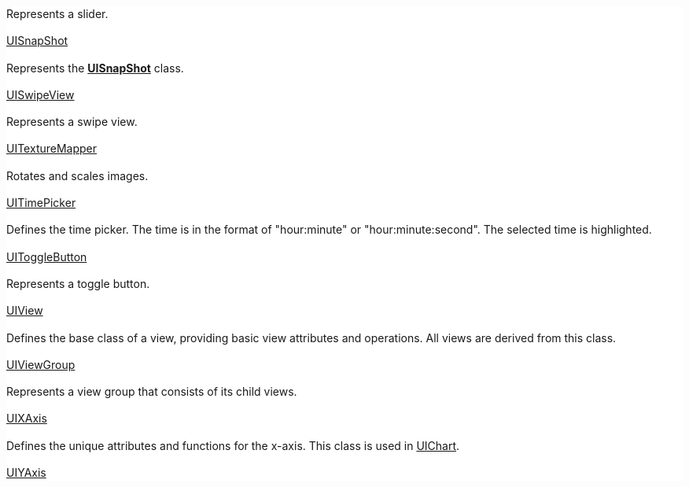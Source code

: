 <td class="cellrowborder" valign="top" width="50%" headers="mcps1.1.3.1.2 "><p>Represents a slider. </p>
</td>
</tr>
<tr><td class="cellrowborder" valign="top" width="50%" headers="mcps1.1.3.1.1 "><p><a href="OHOS-UISnapShot.md">UISnapShot</a></p>
</td>
<td class="cellrowborder" valign="top" width="50%" headers="mcps1.1.3.1.2 "><p>Represents the <strong><a href="OHOS-UISnapShot.md">UISnapShot</a></strong> class. </p>
</td>
</tr>
<tr><td class="cellrowborder" valign="top" width="50%" headers="mcps1.1.3.1.1 "><p><a href="OHOS-UISwipeView.md">UISwipeView</a></p>
</td>
<td class="cellrowborder" valign="top" width="50%" headers="mcps1.1.3.1.2 "><p>Represents a swipe view. </p>
</td>
</tr>
<tr><td class="cellrowborder" valign="top" width="50%" headers="mcps1.1.3.1.1 "><p><a href="OHOS-UITextureMapper.md">UITextureMapper</a></p>
</td>
<td class="cellrowborder" valign="top" width="50%" headers="mcps1.1.3.1.2 "><p>Rotates and scales images. </p>
</td>
</tr>
<tr><td class="cellrowborder" valign="top" width="50%" headers="mcps1.1.3.1.1 "><p><a href="OHOS-UITimePicker.md">UITimePicker</a></p>
</td>
<td class="cellrowborder" valign="top" width="50%" headers="mcps1.1.3.1.2 "><p>Defines the time picker. The time is in the format of "hour:minute" or "hour:minute:second". The selected time is highlighted. </p>
</td>
</tr>
<tr><td class="cellrowborder" valign="top" width="50%" headers="mcps1.1.3.1.1 "><p><a href="OHOS-UIToggleButton.md">UIToggleButton</a></p>
</td>
<td class="cellrowborder" valign="top" width="50%" headers="mcps1.1.3.1.2 "><p>Represents a toggle button. </p>
</td>
</tr>
<tr><td class="cellrowborder" valign="top" width="50%" headers="mcps1.1.3.1.1 "><p><a href="OHOS-UIView.md">UIView</a></p>
</td>
<td class="cellrowborder" valign="top" width="50%" headers="mcps1.1.3.1.2 "><p>Defines the base class of a view, providing basic view attributes and operations. All views are derived from this class. </p>
</td>
</tr>
<tr><td class="cellrowborder" valign="top" width="50%" headers="mcps1.1.3.1.1 "><p><a href="OHOS-UIViewGroup.md">UIViewGroup</a></p>
</td>
<td class="cellrowborder" valign="top" width="50%" headers="mcps1.1.3.1.2 "><p>Represents a view group that consists of its child views. </p>
</td>
</tr>
<tr><td class="cellrowborder" valign="top" width="50%" headers="mcps1.1.3.1.1 "><p><a href="OHOS-UIXAxis.md">UIXAxis</a></p>
</td>
<td class="cellrowborder" valign="top" width="50%" headers="mcps1.1.3.1.2 "><p>Defines the unique attributes and functions for the x-axis. This class is used in <a href="UIChart.md">UIChart</a>. </p>
</td>
</tr>
<tr><td class="cellrowborder" valign="top" width="50%" headers="mcps1.1.3.1.1 "><p><a href="OHOS-UIYAxis.md">UIYAxis</a></p>